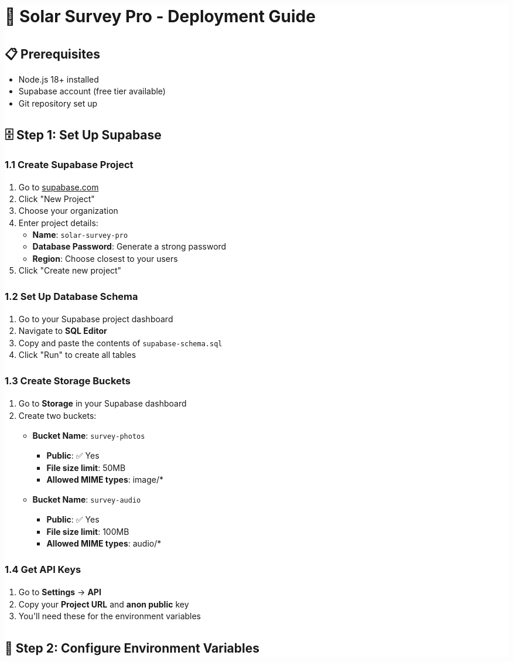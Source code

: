 # 🚀 Solar Survey Pro - Deployment Guide

## 📋 Prerequisites

- Node.js 18+ installed
- Supabase account (free tier available)
- Git repository set up

## 🗄️ Step 1: Set Up Supabase

### 1.1 Create Supabase Project

1. Go to [supabase.com](https://supabase.com)
2. Click "New Project"
3. Choose your organization
4. Enter project details:
   - **Name**: `solar-survey-pro`
   - **Database Password**: Generate a strong password
   - **Region**: Choose closest to your users
5. Click "Create new project"

### 1.2 Set Up Database Schema

1. Go to your Supabase project dashboard
2. Navigate to **SQL Editor**
3. Copy and paste the contents of `supabase-schema.sql`
4. Click "Run" to create all tables

### 1.3 Create Storage Buckets

1. Go to **Storage** in your Supabase dashboard
2. Create two buckets:
   - **Bucket Name**: `survey-photos`
     - **Public**: ✅ Yes
     - **File size limit**: 50MB
     - **Allowed MIME types**: image/*
   
   - **Bucket Name**: `survey-audio`
     - **Public**: ✅ Yes
     - **File size limit**: 100MB
     - **Allowed MIME types**: audio/*

### 1.4 Get API Keys

1. Go to **Settings** → **API**
2. Copy your **Project URL** and **anon public** key
3. You'll need these for the environment variables

## 🔧 Step 2: Configure Environment Variables
